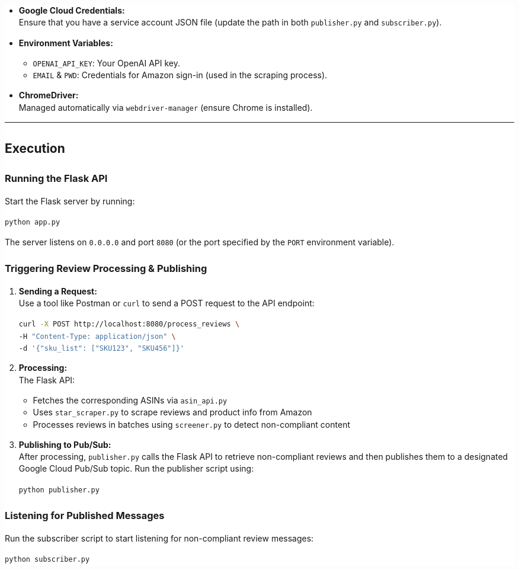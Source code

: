 - **Google Cloud Credentials:**  
  Ensure that you have a service account JSON file (update the path in both `publisher.py` and `subscriber.py`).

- **Environment Variables:**  
  - `OPENAI_API_KEY`: Your OpenAI API key.
  - `EMAIL` & `PWD`: Credentials for Amazon sign-in (used in the scraping process).

- **ChromeDriver:**  
  Managed automatically via `webdriver-manager` (ensure Chrome is installed).

---

## Execution

### Running the Flask API

Start the Flask server by running:

```bash
python app.py
```

The server listens on `0.0.0.0` and port `8080` (or the port specified by the `PORT` environment variable).

### Triggering Review Processing & Publishing

1. **Sending a Request:**  
   Use a tool like Postman or `curl` to send a POST request to the API endpoint:

   ```bash
   curl -X POST http://localhost:8080/process_reviews \
   -H "Content-Type: application/json" \
   -d '{"sku_list": ["SKU123", "SKU456"]}'
   ```

2. **Processing:**  
   The Flask API:
   - Fetches the corresponding ASINs via `asin_api.py`
   - Uses `star_scraper.py` to scrape reviews and product info from Amazon
   - Processes reviews in batches using `screener.py` to detect non-compliant content

3. **Publishing to Pub/Sub:**  
   After processing, `publisher.py` calls the Flask API to retrieve non-compliant reviews and then publishes them to a designated Google Cloud Pub/Sub topic. Run the publisher script using:

   ```bash
   python publisher.py
   ```

### Listening for Published Messages

Run the subscriber script to start listening for non-compliant review messages:

```bash
python subscriber.py
```
